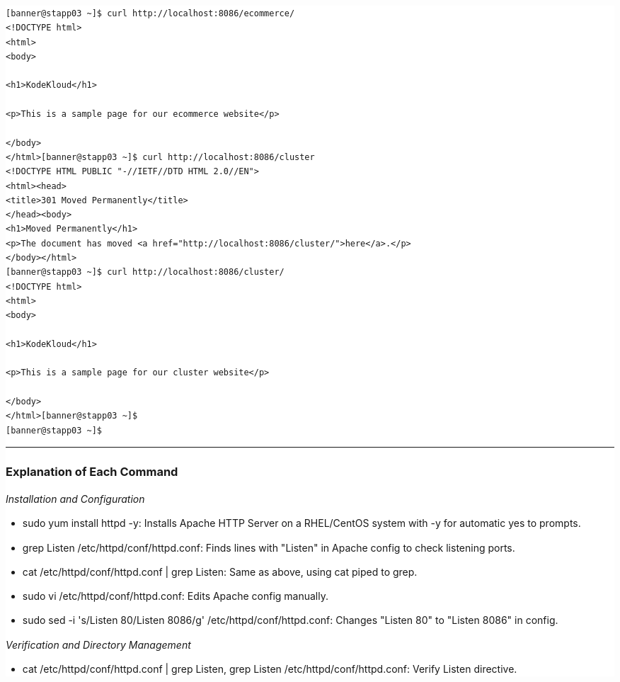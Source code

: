 ```
[banner@stapp03 ~]$ curl http://localhost:8086/ecommerce/
<!DOCTYPE html>
<html>
<body>

<h1>KodeKloud</h1>

<p>This is a sample page for our ecommerce website</p>

</body>
</html>[banner@stapp03 ~]$ curl http://localhost:8086/cluster
<!DOCTYPE HTML PUBLIC "-//IETF//DTD HTML 2.0//EN">
<html><head>
<title>301 Moved Permanently</title>
</head><body>
<h1>Moved Permanently</h1>
<p>The document has moved <a href="http://localhost:8086/cluster/">here</a>.</p>
</body></html>
[banner@stapp03 ~]$ curl http://localhost:8086/cluster/
<!DOCTYPE html>
<html>
<body>

<h1>KodeKloud</h1>

<p>This is a sample page for our cluster website</p>

</body>
</html>[banner@stapp03 ~]$ 
[banner@stapp03 ~]$ 
```

------------------------------------------------------------
### Explanation of Each Command

*Installation and Configuration*

- sudo yum install httpd -y: Installs Apache HTTP Server on a RHEL/CentOS system with -y for automatic yes to prompts.

- grep Listen /etc/httpd/conf/httpd.conf: Finds lines with "Listen" in Apache config to check listening ports.

- cat /etc/httpd/conf/httpd.conf | grep Listen: Same as above, using cat piped to grep.

- sudo vi /etc/httpd/conf/httpd.conf: Edits Apache config manually.

- sudo sed -i 's/Listen 80/Listen 8086/g' /etc/httpd/conf/httpd.conf: Changes "Listen 80" to "Listen 8086" in config.

*Verification and Directory Management*

- cat /etc/httpd/conf/httpd.conf | grep Listen, grep Listen /etc/httpd/conf/httpd.conf: Verify Listen directive.
